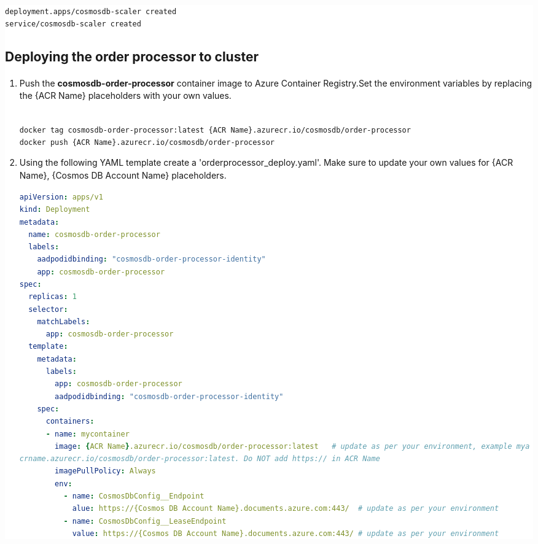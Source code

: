    ```
   deployment.apps/cosmosdb-scaler created
   service/cosmosdb-scaler created
   ```

## Deploying the order processor to cluster

1. Push the **cosmosdb-order-processor** container image to Azure Container Registry.Set the environment variables by replacing the {ACR Name} placeholders with your own values.

   ```dotnetcli

   docker tag cosmosdb-order-processor:latest {ACR Name}.azurecr.io/cosmosdb/order-processor
   docker push {ACR Name}.azurecr.io/cosmosdb/order-processor

   ```

1. Using the following YAML template create a 'orderprocessor_deploy.yaml'. Make sure to update your own values for {ACR Name}, {Cosmos DB Account Name} placeholders.

   ```yml
   apiVersion: apps/v1
   kind: Deployment
   metadata:
     name: cosmosdb-order-processor
     labels:
       aadpodidbinding: "cosmosdb-order-processor-identity"
       app: cosmosdb-order-processor
   spec:
     replicas: 1
     selector:
       matchLabels:
         app: cosmosdb-order-processor
     template:
       metadata:
         labels:
           app: cosmosdb-order-processor
           aadpodidbinding: "cosmosdb-order-processor-identity"
       spec:
         containers:
         - name: mycontainer
           image: {ACR Name}.azurecr.io/cosmosdb/order-processor:latest   # update as per your environment, example myacrname.azurecr.io/cosmosdb/order-processor:latest. Do NOT add https:// in ACR Name
           imagePullPolicy: Always
           env:
             - name: CosmosDbConfig__Endpoint
               alue: https://{Cosmos DB Account Name}.documents.azure.com:443/  # update as per your environment
             - name: CosmosDbConfig__LeaseEndpoint
               value: https://{Cosmos DB Account Name}.documents.azure.com:443/ # update as per your environment
   ```
